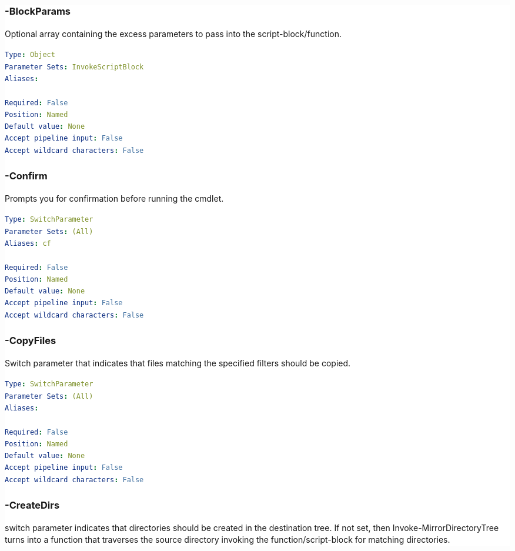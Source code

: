 ### -BlockParams

Optional array containing the excess parameters to pass into the script-block/function.

```yaml
Type: Object
Parameter Sets: InvokeScriptBlock
Aliases:

Required: False
Position: Named
Default value: None
Accept pipeline input: False
Accept wildcard characters: False
```

### -Confirm

Prompts you for confirmation before running the cmdlet.

```yaml
Type: SwitchParameter
Parameter Sets: (All)
Aliases: cf

Required: False
Position: Named
Default value: None
Accept pipeline input: False
Accept wildcard characters: False
```

### -CopyFiles

Switch parameter that indicates that files matching the specified filters should be copied.

```yaml
Type: SwitchParameter
Parameter Sets: (All)
Aliases:

Required: False
Position: Named
Default value: None
Accept pipeline input: False
Accept wildcard characters: False
```

### -CreateDirs

switch parameter indicates that directories should be created in the destination tree. If
not set, then Invoke-MirrorDirectoryTree turns into a function that traverses the source
directory invoking the function/script-block for matching directories.
